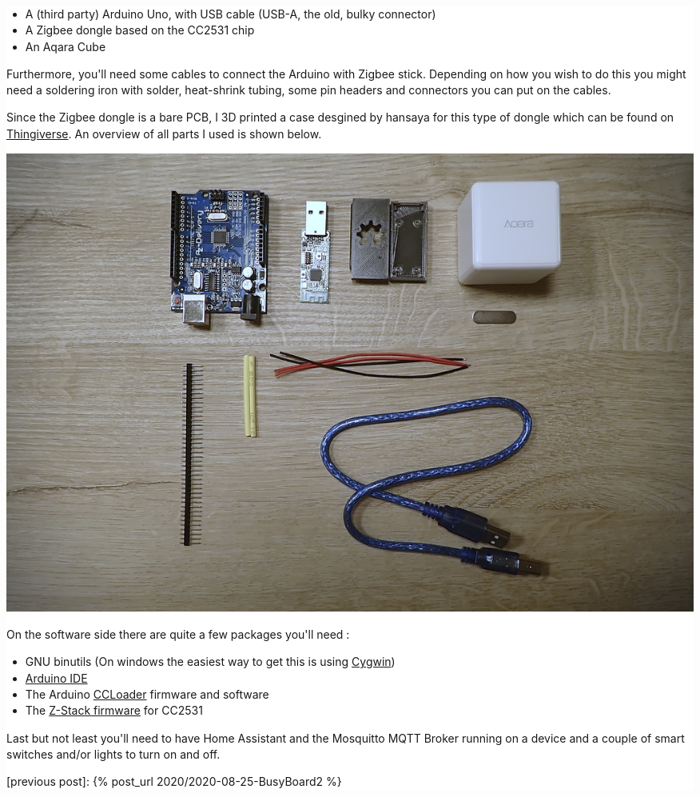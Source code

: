  * A (third party) Arduino Uno, with USB cable (USB-A, the old, bulky connector)
  * A Zigbee dongle based on the CC2531 chip
  * An Aqara Cube
  
Furthermore, you'll need some cables to connect the Arduino with Zigbee stick. Depending on how you wish to do this you
might need a soldering iron with solder, heat-shrink tubing, some pin headers and connectors you can put on the cables.

Since the Zigbee dongle is a bare PCB, I 3D printed a case desgined by hansaya for this type of dongle which can be 
found on [Thingiverse](https://www.thingiverse.com/thing:2803664). An overview of all parts I used is shown below.

![All parts needed (apart from the Raspberry Pi running HA) in one picture](/assets/posts/2020-09-10-MQTT/web_P9161030.jpg)

On the software side there are quite a few packages you'll need :

  * GNU binutils (On windows the easiest way to get this is using [Cygwin])
  * [Arduino IDE]
  * The Arduino [CCLoader] firmware and software
  * The [Z-Stack firmware] for CC2531

Last but not least you'll need to have Home Assistant and the Mosquitto MQTT Broker running on a device 
and a couple of smart switches and/or lights to turn on and off.


[Aqara cubes]: https://www.aqara.com/us/cube.html
[Sonoff Mini]: https://sonoff.tech/product/wifi-diy-smart-switches/sonoff-mini
[tasmota]: https://tasmota.github.io/docs/devices/Sonoff-Mini/
[Zigbee protocol]: https://en.wikipedia.org/wiki/Zigbee
[Cygwin]: https://www.cygwin.com/
[Arduino IDE]: https://www.arduino.cc/en/main/software
[Z-Stack firmware]: https://github.com/Koenkk/Z-Stack-firmware
[CCLoader]: https://github.com/RedBearLab/CCLoader
[Zigbee2MQTT]: https://www.zigbee2mqtt.io
[Zigbee2MQTT documentation]: https://www.zigbee2mqtt.io/information/alternative_flashing_methods.html
[previous post]: {% post_url 2020/2020-08-25-BusyBoard2 %}